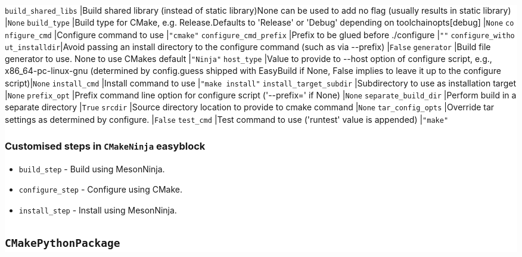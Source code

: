 ``build_shared_libs``           |Build shared library (instead of static library)None can be used to add no flag (usually results in static library)                                                                               |``None``
``build_type``                  |Build type for CMake, e.g. Release.Defaults to 'Release' or 'Debug' depending on toolchainopts[debug]                                                                                             |``None``
``configure_cmd``               |Configure command to use                                                                                                                                                                          |``"cmake"``
``configure_cmd_prefix``        |Prefix to be glued before ./configure                                                                                                                                                             |``""``
``configure_without_installdir``|Avoid passing an install directory to the configure command (such as via --prefix)                                                                                                                |``False``
``generator``                   |Build file generator to use. None to use CMakes default                                                                                                                                           |``"Ninja"``
``host_type``                   |Value to provide to --host option of configure script, e.g., x86_64-pc-linux-gnu (determined by config.guess shipped with EasyBuild if None, False implies to leave it up to the configure script)|``None``
``install_cmd``                 |Install command to use                                                                                                                                                                            |``"make install"``
``install_target_subdir``       |Subdirectory to use as installation target                                                                                                                                                        |``None``
``prefix_opt``                  |Prefix command line option for configure script ('--prefix=' if None)                                                                                                                             |``None``
``separate_build_dir``          |Perform build in a separate directory                                                                                                                                                             |``True``
``srcdir``                      |Source directory location to provide to cmake command                                                                                                                                             |``None``
``tar_config_opts``             |Override tar settings as determined by configure.                                                                                                                                                 |``False``
``test_cmd``                    |Test command to use ('runtest' value is appended)                                                                                                                                                 |``"make"``

### Customised steps in ``CMakeNinja`` easyblock

* ``build_step`` - Build using MesonNinja.

* ``configure_step`` - Configure using CMake.

* ``install_step`` - Install using MesonNinja.


## ``CMakePythonPackage``

